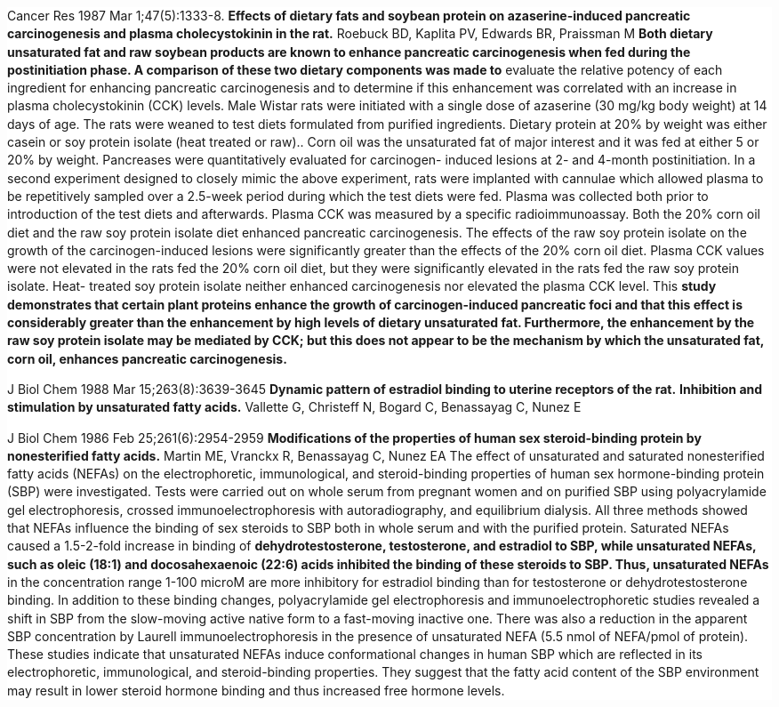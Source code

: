 Cancer Res 1987 Mar 1;47(5):1333-8. **Effects of dietary fats and soybean
protein on azaserine-induced pancreatic carcinogenesis and plasma
cholecystokinin in the rat.** Roebuck BD, Kaplita PV, Edwards BR, Praissman M
**Both dietary unsaturated fat and raw soybean products are known to enhance
pancreatic carcinogenesis when fed during the postinitiation phase. A
comparison of these two dietary components was made to** evaluate the relative
potency of each ingredient for enhancing pancreatic carcinogenesis and to
determine if this enhancement was correlated with an increase in plasma
cholecystokinin (CCK) levels. Male Wistar rats were initiated with a single
dose of azaserine (30 mg/kg body weight) at 14 days of age. The rats were
weaned to test diets formulated from purified ingredients. Dietary protein at
20% by weight was either casein or soy protein isolate (heat treated or raw)..
Corn oil was the unsaturated fat of major interest and it was fed at either 5
or 20% by weight. Pancreases were quantitatively evaluated for carcinogen-
induced lesions at 2- and 4-month postinitiation. In a second experiment
designed to closely mimic the above experiment, rats were implanted with
cannulae which allowed plasma to be repetitively sampled over a 2.5-week
period during which the test diets were fed. Plasma was collected both prior
to introduction of the test diets and afterwards. Plasma CCK was measured by a
specific radioimmunoassay. Both the 20% corn oil diet and the raw soy protein
isolate diet enhanced pancreatic carcinogenesis. The effects of the raw soy
protein isolate on the growth of the carcinogen-induced lesions were
significantly greater than the effects of the 20% corn oil diet. Plasma CCK
values were not elevated in the rats fed the 20% corn oil diet, but they were
significantly elevated in the rats fed the raw soy protein isolate. Heat-
treated soy protein isolate neither enhanced carcinogenesis nor elevated the
plasma CCK level. This **study demonstrates that certain plant proteins
enhance the growth of carcinogen-induced pancreatic foci and that this effect
is considerably greater than the enhancement by high levels of dietary
unsaturated fat. Furthermore, the enhancement by the raw soy protein isolate
may be mediated by CCK; but this does not appear to be the mechanism by which
the unsaturated fat, corn oil, enhances pancreatic carcinogenesis.**  

J Biol Chem 1988 Mar 15;263(8):3639-3645 **Dynamic pattern of estradiol
binding to uterine receptors of the rat.** **Inhibition and stimulation by
unsaturated fatty acids.** Vallette G, Christeff N, Bogard C, Benassayag C,
Nunez E  

J Biol Chem 1986 Feb 25;261(6):2954-2959 **Modifications of the properties of
human sex steroid-binding protein by nonesterified fatty acids.** Martin ME,
Vranckx R, Benassayag C, Nunez EA The effect of unsaturated and saturated
nonesterified fatty acids (NEFAs) on the electrophoretic, immunological, and
steroid-binding properties of human sex hormone-binding protein (SBP) were
investigated. Tests were carried out on whole serum from pregnant women and on
purified SBP using polyacrylamide gel electrophoresis, crossed
immunoelectrophoresis with autoradiography, and equilibrium dialysis. All
three methods showed that NEFAs influence the binding of sex steroids to SBP
both in whole serum and with the purified protein. Saturated NEFAs caused a
1.5-2-fold increase in binding of **dehydrotestosterone, testosterone, and
estradiol to SBP, while unsaturated NEFAs, such as oleic (18:1) and
docosahexaenoic (22:6) acids inhibited the binding of these steroids to SBP.
Thus, unsaturated NEFAs** in the concentration range 1-100 microM are more
inhibitory for estradiol binding than for testosterone or dehydrotestosterone
binding. In addition to these binding changes, polyacrylamide gel
electrophoresis and immunoelectrophoretic studies revealed a shift in SBP from
the slow-moving active native form to a fast-moving inactive one. There was
also a reduction in the apparent SBP concentration by Laurell
immunoelectrophoresis in the presence of unsaturated NEFA (5.5 nmol of
NEFA/pmol of protein). These studies indicate that unsaturated NEFAs induce
conformational changes in human SBP which are reflected in its
electrophoretic, immunological, and steroid-binding properties. They suggest
that the fatty acid content of the SBP environment may result in lower steroid
hormone binding and thus increased free hormone levels.
